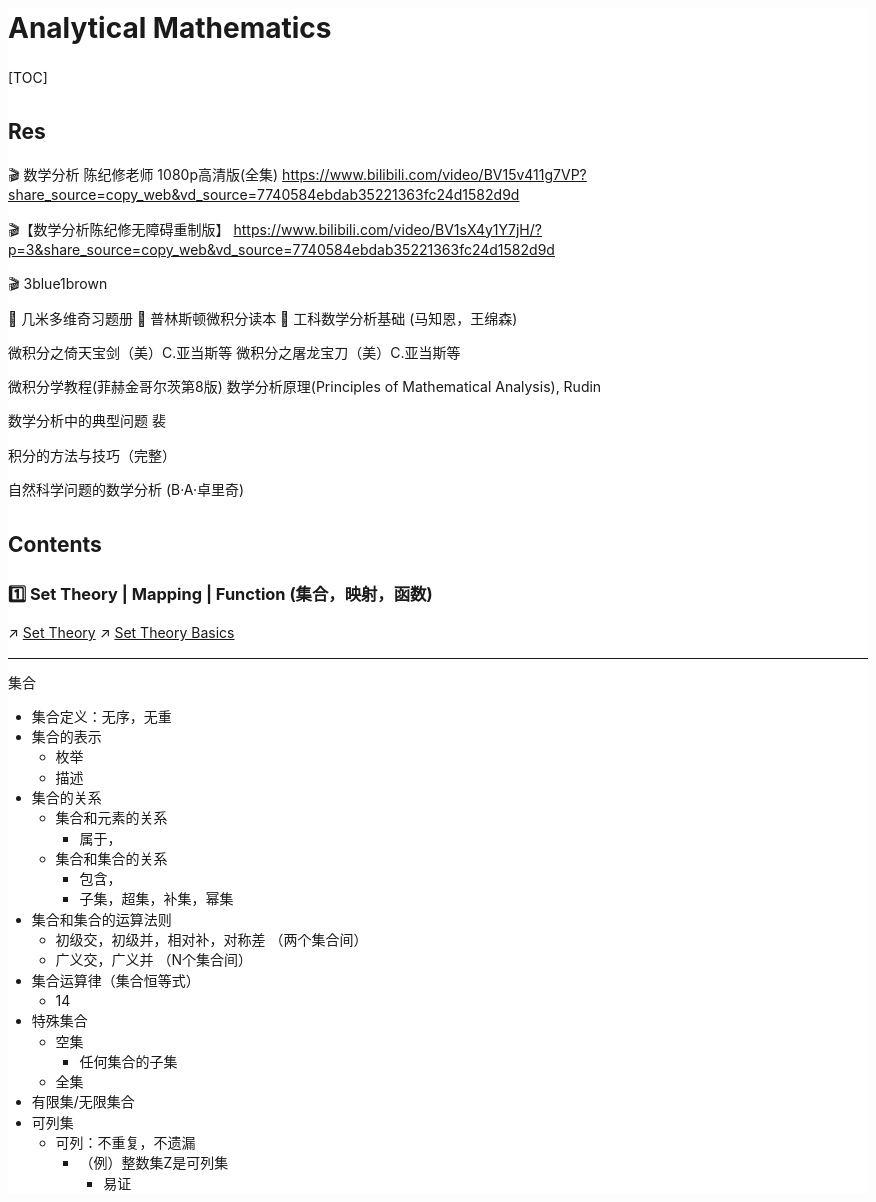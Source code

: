 # Analytical Mathematics

[TOC]



## Res
🎬 数学分析 陈纪修老师 1080p高清版(全集) https://www.bilibili.com/video/BV15v411g7VP?share_source=copy_web&vd_source=7740584ebdab35221363fc24d1582d9d

🎬【数学分析陈纪修无障碍重制版】 https://www.bilibili.com/video/BV1sX4y1Y7jH/?p=3&share_source=copy_web&vd_source=7740584ebdab35221363fc24d1582d9d

🎬 3blue1brown

📖 几米多维奇习题册 
📖 普林斯顿微积分读本
📖 工科数学分析基础 (马知恩，王绵森)

微积分之倚天宝剑（美）C.亚当斯等
微积分之屠龙宝刀（美）C.亚当斯等

微积分学教程(菲赫金哥尔茨第8版)
数学分析原理(Principles of Mathematical Analysis), Rudin

数学分析中的典型问题 裴

积分的方法与技巧（完整）

自然科学问题的数学分析 (B·A·卓里奇)



## Contents
### 1️⃣ Set Theory | Mapping | Function (集合，映射，函数)
↗ [Set Theory](../🤼‍♀️%20Mathematical%20Logics/Set%20Theory/Set%20Theory.md)
↗ [Set Theory Basics](../🤼‍♀️%20Mathematical%20Logics/Set%20Theory/📌%20Set%20Theory%20Basics/Set%20Theory%20Basics.md)


---
集合
- 集合定义：无序，无重
- 集合的表示
	- 枚举
	- 描述
- 集合的关系
	- 集合和元素的关系
		- 属于，
	- 集合和集合的关系
		- 包含，
		- 子集，超集，补集，幂集
- 集合和集合的运算法则
	- 初级交，初级并，相对补，对称差 （两个集合间）
	- 广义交，广义并 （N个集合间）
- 集合运算律（集合恒等式）
	- 14
- 特殊集合
	- 空集
		- 任何集合的子集
	- 全集
- 有限集/无限集合
- 可列集
	- 可列：不重复，不遗漏
		- （例）整数集Z是可列集
			- 易证